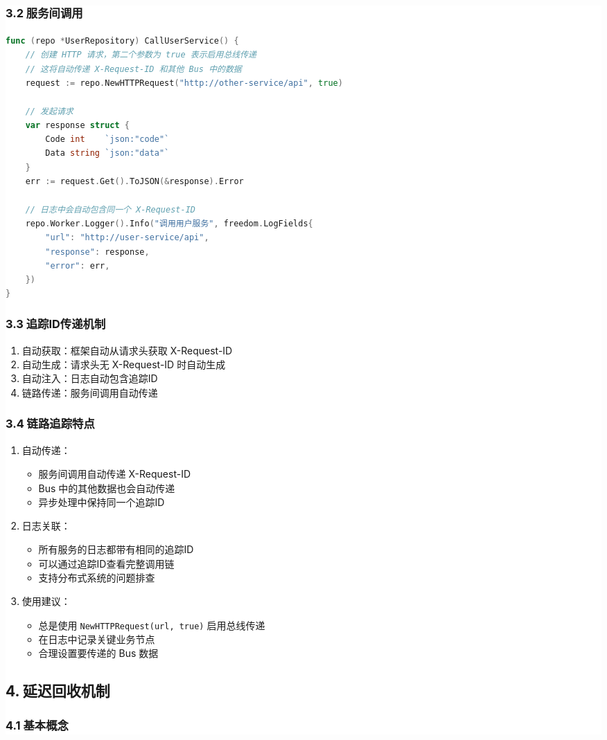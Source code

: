 ### 3.2 服务间调用

```go
func (repo *UserRepository) CallUserService() {
    // 创建 HTTP 请求，第二个参数为 true 表示启用总线传递
    // 这将自动传递 X-Request-ID 和其他 Bus 中的数据
    request := repo.NewHTTPRequest("http://other-service/api", true)
    
    // 发起请求
    var response struct {
        Code int    `json:"code"`
        Data string `json:"data"`
    }
    err := request.Get().ToJSON(&response).Error
    
    // 日志中会自动包含同一个 X-Request-ID
    repo.Worker.Logger().Info("调用用户服务", freedom.LogFields{
        "url": "http://user-service/api",
        "response": response,
        "error": err,
    })
}
```

### 3.3 追踪ID传递机制

1. 自动获取：框架自动从请求头获取 X-Request-ID
2. 自动生成：请求头无 X-Request-ID 时自动生成
3. 自动注入：日志自动包含追踪ID
4. 链路传递：服务间调用自动传递

### 3.4 链路追踪特点

1. 自动传递：
   - 服务间调用自动传递 X-Request-ID
   - Bus 中的其他数据也会自动传递
   - 异步处理中保持同一个追踪ID

2. 日志关联：
   - 所有服务的日志都带有相同的追踪ID
   - 可以通过追踪ID查看完整调用链
   - 支持分布式系统的问题排查

3. 使用建议：
   - 总是使用 `NewHTTPRequest(url, true)` 启用总线传递
   - 在日志中记录关键业务节点
   - 合理设置要传递的 Bus 数据

## 4. 延迟回收机制

### 4.1 基本概念
